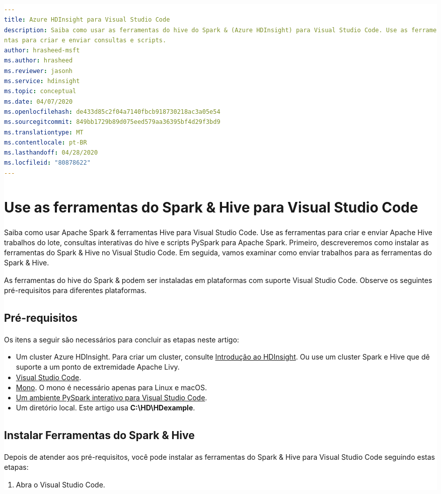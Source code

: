 ```yaml
---
title: Azure HDInsight para Visual Studio Code
description: Saiba como usar as ferramentas do hive do Spark & (Azure HDInsight) para Visual Studio Code. Use as ferramentas para criar e enviar consultas e scripts.
author: hrasheed-msft
ms.author: hrasheed
ms.reviewer: jasonh
ms.service: hdinsight
ms.topic: conceptual
ms.date: 04/07/2020
ms.openlocfilehash: de433d85c2f04a7140fbcb918730218ac3a05e54
ms.sourcegitcommit: 849bb1729b89d075eed579aa36395bf4d29f3bd9
ms.translationtype: MT
ms.contentlocale: pt-BR
ms.lasthandoff: 04/28/2020
ms.locfileid: "80878622"
---
```

# <a name="use-spark--hive-tools-for-visual-studio-code"></a>Use as ferramentas do Spark & Hive para Visual Studio Code

Saiba como usar Apache Spark & ferramentas Hive para Visual Studio Code. Use as ferramentas para criar e enviar Apache Hive trabalhos do lote, consultas interativas do hive e scripts PySpark para Apache Spark. Primeiro, descreveremos como instalar as ferramentas do Spark & Hive no Visual Studio Code. Em seguida, vamos examinar como enviar trabalhos para as ferramentas do Spark & Hive.  

As ferramentas do hive do Spark & podem ser instaladas em plataformas com suporte Visual Studio Code. Observe os seguintes pré-requisitos para diferentes plataformas.

## <a name="prerequisites"></a>Pré-requisitos

Os itens a seguir são necessários para concluir as etapas neste artigo:

- Um cluster Azure HDInsight. Para criar um cluster, consulte [Introdução ao HDInsight](hadoop/apache-hadoop-linux-create-cluster-get-started-portal.md). Ou use um cluster Spark e Hive que dê suporte a um ponto de extremidade Apache Livy.
- [Visual Studio Code](https://code.visualstudio.com/).
- [Mono](https://www.mono-project.com/docs/getting-started/install/). O mono é necessário apenas para Linux e macOS.
- [Um ambiente PySpark interativo para Visual Studio Code](set-up-pyspark-interactive-environment.md).
- Um diretório local. Este artigo usa **C:\HD\HDexample**.

## <a name="install-spark--hive-tools"></a>Instalar Ferramentas do Spark & Hive

Depois de atender aos pré-requisitos, você pode instalar as ferramentas do Spark & Hive para Visual Studio Code seguindo estas etapas:

1. Abra o Visual Studio Code.
